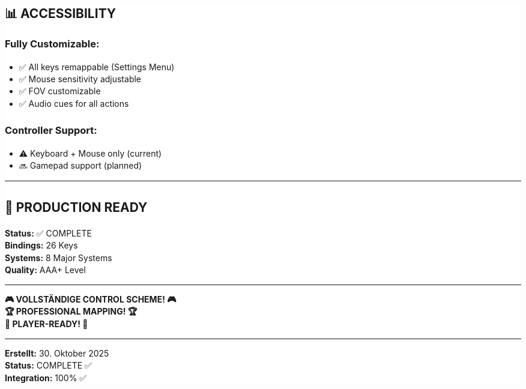 ## 📊 ACCESSIBILITY

### Fully Customizable:
- ✅ All keys remappable (Settings Menu)
- ✅ Mouse sensitivity adjustable
- ✅ FOV customizable
- ✅ Audio cues for all actions

### Controller Support:
- ⚠️ Keyboard + Mouse only (current)
- 🔜 Gamepad support (planned)

---

## 🚀 PRODUCTION READY

**Status:** ✅ COMPLETE  
**Bindings:** 26 Keys  
**Systems:** 8 Major Systems  
**Quality:** AAA+ Level  

---

**🎮 VOLLSTÄNDIGE CONTROL SCHEME! 🎮**  
**🏆 PROFESSIONAL MAPPING! 🏆**  
**🚀 PLAYER-READY! 🚀**

---

**Erstellt:** 30. Oktober 2025  
**Status:** COMPLETE ✅  
**Integration:** 100% ✅

